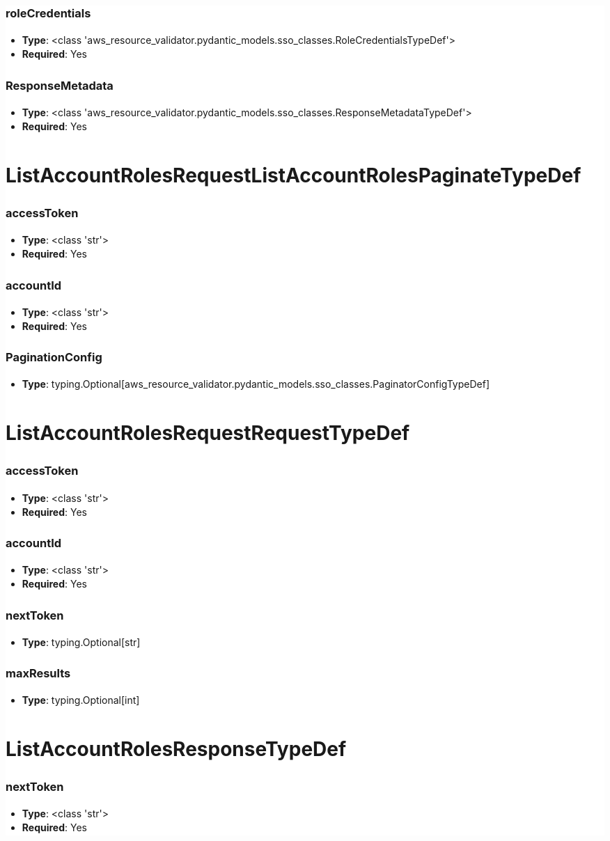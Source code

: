 ### roleCredentials
- **Type**: <class 'aws_resource_validator.pydantic_models.sso_classes.RoleCredentialsTypeDef'>
- **Required**: Yes

### ResponseMetadata
- **Type**: <class 'aws_resource_validator.pydantic_models.sso_classes.ResponseMetadataTypeDef'>
- **Required**: Yes


# ListAccountRolesRequestListAccountRolesPaginateTypeDef

### accessToken
- **Type**: <class 'str'>
- **Required**: Yes

### accountId
- **Type**: <class 'str'>
- **Required**: Yes

### PaginationConfig
- **Type**: typing.Optional[aws_resource_validator.pydantic_models.sso_classes.PaginatorConfigTypeDef]


# ListAccountRolesRequestRequestTypeDef

### accessToken
- **Type**: <class 'str'>
- **Required**: Yes

### accountId
- **Type**: <class 'str'>
- **Required**: Yes

### nextToken
- **Type**: typing.Optional[str]

### maxResults
- **Type**: typing.Optional[int]


# ListAccountRolesResponseTypeDef

### nextToken
- **Type**: <class 'str'>
- **Required**: Yes
